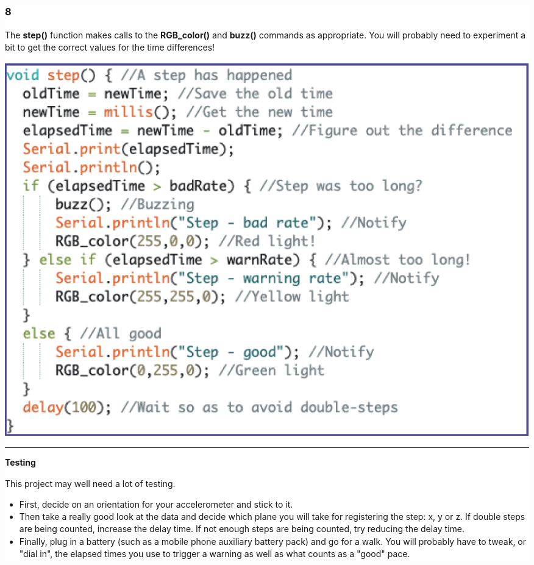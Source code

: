 ### 8

The **step()** function makes calls to the **RGB_color()** and **buzz()** commands as appropriate. You will probably need to experiment a bit to get the correct values for the time differences!

![050_03](/images/050_03.png)

___

**Testing**

This project may well need a lot of testing.

- First, decide on an orientation for your accelerometer and stick to it.
- Then take a really good look at the data and decide which plane you will take for registering the step: x, y or z.
If double steps are being counted, increase the delay time.
If not enough steps are being counted, try reducing the delay time.
- Finally, plug in a battery (such as a mobile phone auxiliary battery pack) and go for a walk. You will probably have to tweak, or "dial in", the elapsed times you use to trigger a warning as well as what counts as a "good" pace.
